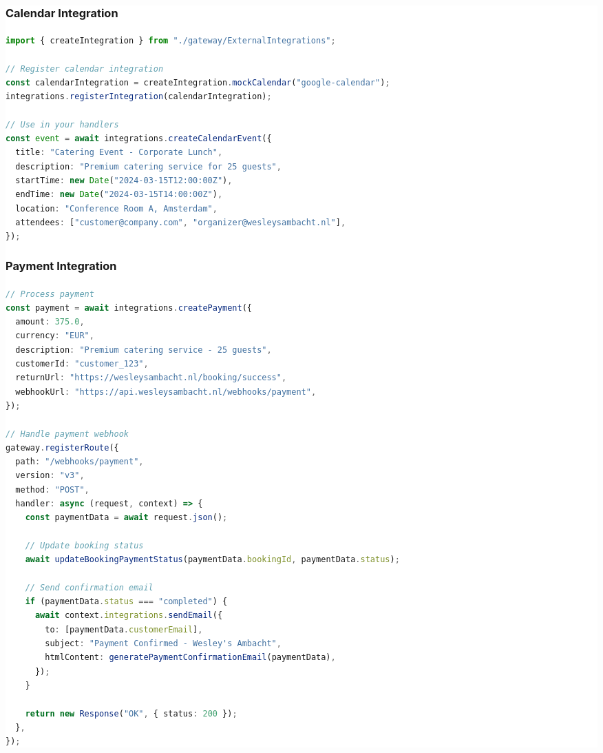### Calendar Integration

```typescript
import { createIntegration } from "./gateway/ExternalIntegrations";

// Register calendar integration
const calendarIntegration = createIntegration.mockCalendar("google-calendar");
integrations.registerIntegration(calendarIntegration);

// Use in your handlers
const event = await integrations.createCalendarEvent({
  title: "Catering Event - Corporate Lunch",
  description: "Premium catering service for 25 guests",
  startTime: new Date("2024-03-15T12:00:00Z"),
  endTime: new Date("2024-03-15T14:00:00Z"),
  location: "Conference Room A, Amsterdam",
  attendees: ["customer@company.com", "organizer@wesleysambacht.nl"],
});
```

### Payment Integration

```typescript
// Process payment
const payment = await integrations.createPayment({
  amount: 375.0,
  currency: "EUR",
  description: "Premium catering service - 25 guests",
  customerId: "customer_123",
  returnUrl: "https://wesleysambacht.nl/booking/success",
  webhookUrl: "https://api.wesleysambacht.nl/webhooks/payment",
});

// Handle payment webhook
gateway.registerRoute({
  path: "/webhooks/payment",
  version: "v3",
  method: "POST",
  handler: async (request, context) => {
    const paymentData = await request.json();

    // Update booking status
    await updateBookingPaymentStatus(paymentData.bookingId, paymentData.status);

    // Send confirmation email
    if (paymentData.status === "completed") {
      await context.integrations.sendEmail({
        to: [paymentData.customerEmail],
        subject: "Payment Confirmed - Wesley's Ambacht",
        htmlContent: generatePaymentConfirmationEmail(paymentData),
      });
    }

    return new Response("OK", { status: 200 });
  },
});
```
